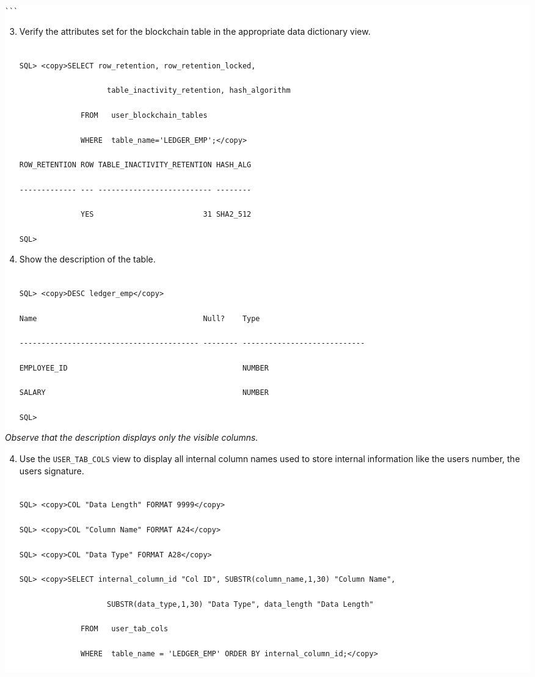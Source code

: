     ```

3. Verify the attributes set for the blockchain table in the appropriate data dictionary view.

  
    ```
    
    SQL> <copy>SELECT row_retention, row_retention_locked, 
    
                        table_inactivity_retention, hash_algorithm  
    
                  FROM   user_blockchain_tables 
    
                  WHERE  table_name='LEDGER_EMP';</copy>
    
    ROW_RETENTION ROW TABLE_INACTIVITY_RETENTION HASH_ALG
    
    ------------- --- -------------------------- --------
    
                  YES                         31 SHA2_512
    
    SQL> 
    
    ```

3. Show the description of the table.

  
    ```
    
    SQL> <copy>DESC ledger_emp</copy>
    
    Name                                      Null?    Type
    
    ----------------------------------------- -------- ----------------------------
    
    EMPLOYEE_ID                                        NUMBER
    
    SALARY                                             NUMBER
    
    SQL> 
    
    ```
  
*Observe that the description displays only the visible columns.*
  
  

4. Use the `USER_TAB_COLS` view to display all internal column names used to store internal information like the users number, the users signature.

  
    ```
    
    SQL> <copy>COL "Data Length" FORMAT 9999</copy>
    
    SQL> <copy>COL "Column Name" FORMAT A24</copy>
    
    SQL> <copy>COL "Data Type" FORMAT A28</copy>
    
    SQL> <copy>SELECT internal_column_id "Col ID", SUBSTR(column_name,1,30) "Column Name", 
    
                        SUBSTR(data_type,1,30) "Data Type", data_length "Data Length"
    
                  FROM   user_tab_cols       
    
                  WHERE  table_name = 'LEDGER_EMP' ORDER BY internal_column_id;</copy>
    